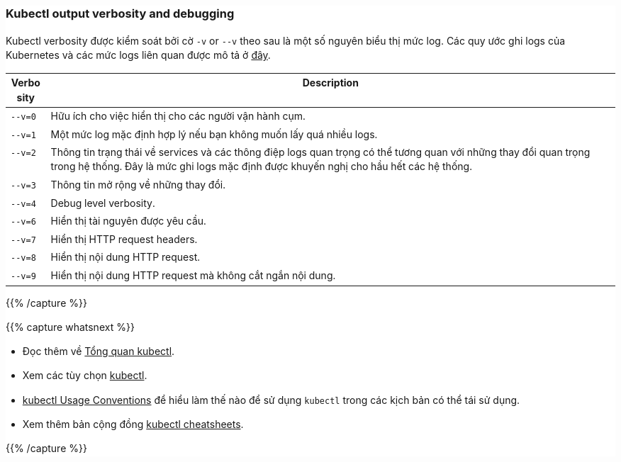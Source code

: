 ### Kubectl output verbosity and debugging

Kubectl verbosity được kiểm soát bởi cờ `-v` or `--v` theo sau là một số nguyên biểu thị mức log. Các quy ước ghi logs của Kubernetes và các mức logs liên quan được mô tả ở [đây](https://github.com/kubernetes/community/blob/master/contributors/devel/sig-instrumentation/logging.md).

Verbosity | Description
--------------| -----------
`--v=0` | Hữu ích cho việc hiển thị cho các người vận hành cụm.
`--v=1` | Một mức log mặc định hợp lý nếu bạn không muốn lấy quá nhiều logs.
`--v=2` | Thông tin trạng thái về services và các thông điệp logs quan trọng có thể tương quan với những thay đổi quan trọng trong hệ thống. Đây là mức ghi logs mặc định được khuyến nghị cho hầu hết các hệ thống.
`--v=3` | Thông tin mở rộng về những thay đổi.
`--v=4` | Debug level verbosity.
`--v=6` | Hiển thị tài nguyên được yêu cầu.
`--v=7` | Hiển thị HTTP request headers.
`--v=8` | Hiển thị nội dung HTTP request.
`--v=9` | Hiển thị nội dung HTTP request mà không cắt ngắn nội dung.

{{% /capture %}}

{{% capture whatsnext %}}

* Đọc thêm về [Tổng quan kubectl](/docs/reference/kubectl/overview/).

* Xem các tùy chọn [kubectl](/docs/reference/kubectl/kubectl/).

* [kubectl Usage Conventions](/docs/reference/kubectl/conventions/) để hiểu làm thế nào để sử dụng `kubectl` trong các kịch bản có thể tái sử dụng.

* Xem thêm bản cộng đồng [kubectl cheatsheets](https://github.com/dennyzhang/cheatsheet-kubernetes-A4).

{{% /capture %}}
